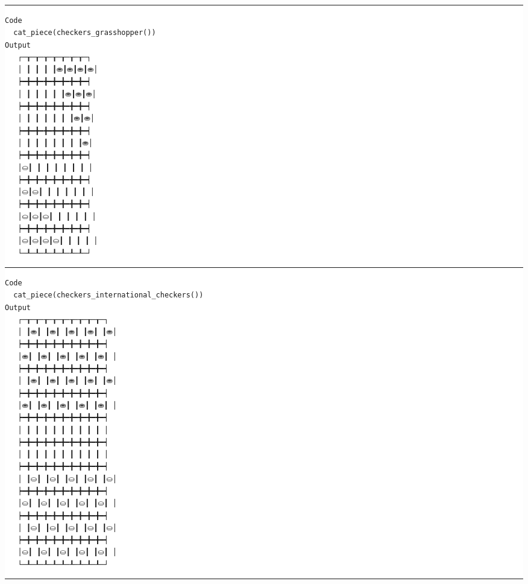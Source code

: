 
---

    Code
      cat_piece(checkers_grasshopper())
    Output
       ┌─┰─┰─┰─┰─┰─┰─┰─┐
       │ ┃ ┃ ┃ ┃⛂┃⛂┃⛂┃⛂│
       ┝━╋━╋━╋━╋━╋━╋━╋━┥
       │ ┃ ┃ ┃ ┃ ┃⛂┃⛂┃⛂│
       ┝━╋━╋━╋━╋━╋━╋━╋━┥
       │ ┃ ┃ ┃ ┃ ┃ ┃⛂┃⛂│
       ┝━╋━╋━╋━╋━╋━╋━╋━┥
       │ ┃ ┃ ┃ ┃ ┃ ┃ ┃⛂│
       ┝━╋━╋━╋━╋━╋━╋━╋━┥
       │⛀┃ ┃ ┃ ┃ ┃ ┃ ┃ │
       ┝━╋━╋━╋━╋━╋━╋━╋━┥
       │⛀┃⛀┃ ┃ ┃ ┃ ┃ ┃ │
       ┝━╋━╋━╋━╋━╋━╋━╋━┥
       │⛀┃⛀┃⛀┃ ┃ ┃ ┃ ┃ │
       ┝━╋━╋━╋━╋━╋━╋━╋━┥
       │⛀┃⛀┃⛀┃⛀┃ ┃ ┃ ┃ │
       └─┸─┸─┸─┸─┸─┸─┸─┘
                        

---

    Code
      cat_piece(checkers_international_checkers())
    Output
       ┌─┰─┰─┰─┰─┰─┰─┰─┰─┰─┐
       │ ┃⛂┃ ┃⛂┃ ┃⛂┃ ┃⛂┃ ┃⛂│
       ┝━╋━╋━╋━╋━╋━╋━╋━╋━╋━┥
       │⛂┃ ┃⛂┃ ┃⛂┃ ┃⛂┃ ┃⛂┃ │
       ┝━╋━╋━╋━╋━╋━╋━╋━╋━╋━┥
       │ ┃⛂┃ ┃⛂┃ ┃⛂┃ ┃⛂┃ ┃⛂│
       ┝━╋━╋━╋━╋━╋━╋━╋━╋━╋━┥
       │⛂┃ ┃⛂┃ ┃⛂┃ ┃⛂┃ ┃⛂┃ │
       ┝━╋━╋━╋━╋━╋━╋━╋━╋━╋━┥
       │ ┃ ┃ ┃ ┃ ┃ ┃ ┃ ┃ ┃ │
       ┝━╋━╋━╋━╋━╋━╋━╋━╋━╋━┥
       │ ┃ ┃ ┃ ┃ ┃ ┃ ┃ ┃ ┃ │
       ┝━╋━╋━╋━╋━╋━╋━╋━╋━╋━┥
       │ ┃⛀┃ ┃⛀┃ ┃⛀┃ ┃⛀┃ ┃⛀│
       ┝━╋━╋━╋━╋━╋━╋━╋━╋━╋━┥
       │⛀┃ ┃⛀┃ ┃⛀┃ ┃⛀┃ ┃⛀┃ │
       ┝━╋━╋━╋━╋━╋━╋━╋━╋━╋━┥
       │ ┃⛀┃ ┃⛀┃ ┃⛀┃ ┃⛀┃ ┃⛀│
       ┝━╋━╋━╋━╋━╋━╋━╋━╋━╋━┥
       │⛀┃ ┃⛀┃ ┃⛀┃ ┃⛀┃ ┃⛀┃ │
       └─┸─┸─┸─┸─┸─┸─┸─┸─┸─┘
                            

---
